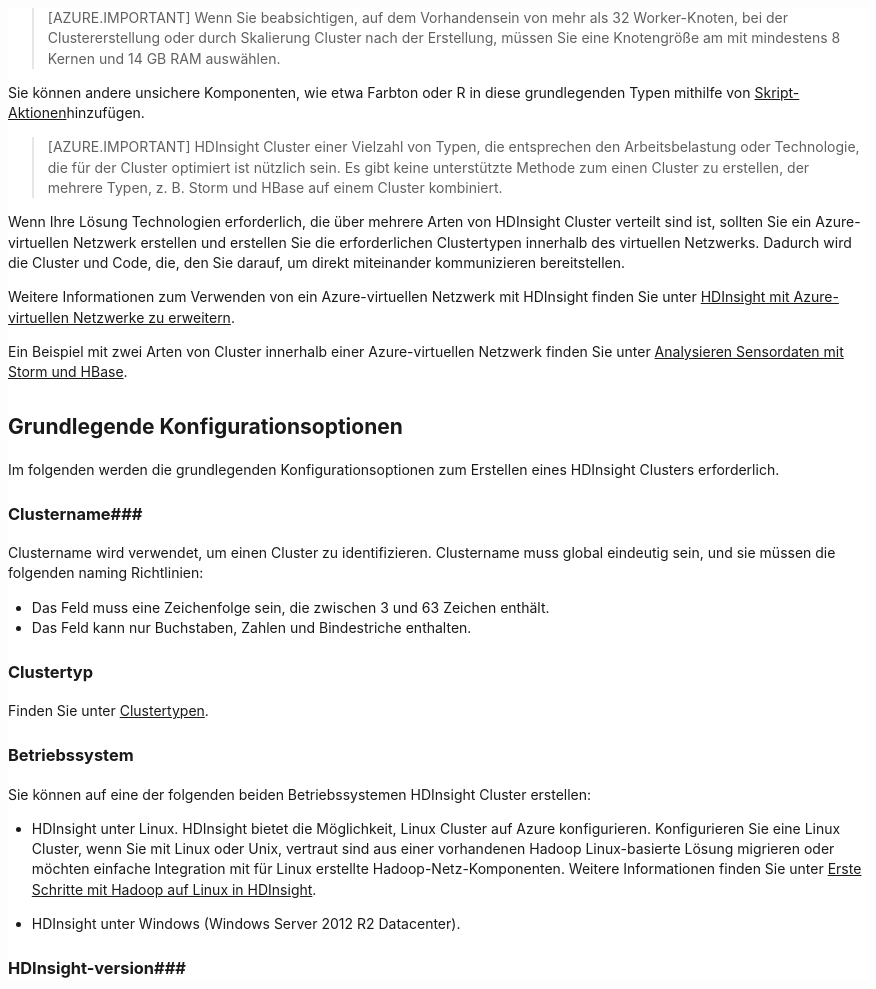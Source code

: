 > [AZURE.IMPORTANT] Wenn Sie beabsichtigen, auf dem Vorhandensein von mehr als 32 Worker-Knoten, bei der Clustererstellung oder durch Skalierung Cluster nach der Erstellung, müssen Sie eine Knotengröße am mit mindestens 8 Kernen und 14 GB RAM auswählen.

Sie können andere unsichere Komponenten, wie etwa Farbton oder R in diese grundlegenden Typen mithilfe von [Skript-Aktionen](#customize-clusters-using-script-action)hinzufügen.

> [AZURE.IMPORTANT] HDInsight Cluster einer Vielzahl von Typen, die entsprechen den Arbeitsbelastung oder Technologie, die für der Cluster optimiert ist nützlich sein. Es gibt keine unterstützte Methode zum einen Cluster zu erstellen, der mehrere Typen, z. B. Storm und HBase auf einem Cluster kombiniert. 

Wenn Ihre Lösung Technologien erforderlich, die über mehrere Arten von HDInsight Cluster verteilt sind ist, sollten Sie ein Azure-virtuellen Netzwerk erstellen und erstellen Sie die erforderlichen Clustertypen innerhalb des virtuellen Netzwerks. Dadurch wird die Cluster und Code, die, den Sie darauf, um direkt miteinander kommunizieren bereitstellen.

Weitere Informationen zum Verwenden von ein Azure-virtuellen Netzwerk mit HDInsight finden Sie unter [HDInsight mit Azure-virtuellen Netzwerke zu erweitern](hdinsight-extend-hadoop-virtual-network.md).

Ein Beispiel mit zwei Arten von Cluster innerhalb einer Azure-virtuellen Netzwerk finden Sie unter [Analysieren Sensordaten mit Storm und HBase](hdinsight-storm-sensor-data-analysis.md).

## <a name="basic-configuration-options"></a>Grundlegende Konfigurationsoptionen

Im folgenden werden die grundlegenden Konfigurationsoptionen zum Erstellen eines HDInsight Clusters erforderlich.

### <a name="cluster-name"></a>Clustername###

Clustername wird verwendet, um einen Cluster zu identifizieren. Clustername muss global eindeutig sein, und sie müssen die folgenden naming Richtlinien:

- Das Feld muss eine Zeichenfolge sein, die zwischen 3 und 63 Zeichen enthält.
- Das Feld kann nur Buchstaben, Zahlen und Bindestriche enthalten.

### <a name="cluster-type"></a>Clustertyp ###

Finden Sie unter [Clustertypen](#cluster-types).

### <a name="operating-system"></a>Betriebssystem ###

Sie können auf eine der folgenden beiden Betriebssystemen HDInsight Cluster erstellen:

- HDInsight unter Linux. HDInsight bietet die Möglichkeit, Linux Cluster auf Azure konfigurieren. Konfigurieren Sie eine Linux Cluster, wenn Sie mit Linux oder Unix, vertraut sind aus einer vorhandenen Hadoop Linux-basierte Lösung migrieren oder möchten einfache Integration mit für Linux erstellte Hadoop-Netz-Komponenten. Weitere Informationen finden Sie unter [Erste Schritte mit Hadoop auf Linux in HDInsight](hdinsight-hadoop-linux-tutorial-get-started.md).

- HDInsight unter Windows (Windows Server 2012 R2 Datacenter).

### <a name="hdinsight-version"></a>HDInsight-version###
